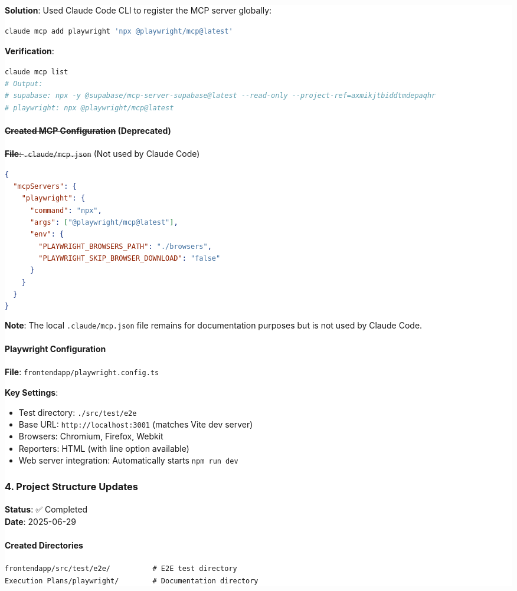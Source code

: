 **Solution**: Used Claude Code CLI to register the MCP server globally:
```bash
claude mcp add playwright 'npx @playwright/mcp@latest'
```

**Verification**: 
```bash
claude mcp list
# Output:
# supabase: npx -y @supabase/mcp-server-supabase@latest --read-only --project-ref=axmikjtbiddtmdepaqhr
# playwright: npx @playwright/mcp@latest
```

#### ~~Created MCP Configuration~~ (Deprecated)
~~**File**: `.claude/mcp.json`~~ (Not used by Claude Code)
```json
{
  "mcpServers": {
    "playwright": {
      "command": "npx",
      "args": ["@playwright/mcp@latest"],
      "env": {
        "PLAYWRIGHT_BROWSERS_PATH": "./browsers",
        "PLAYWRIGHT_SKIP_BROWSER_DOWNLOAD": "false"
      }
    }
  }
}
```

**Note**: The local `.claude/mcp.json` file remains for documentation purposes but is not used by Claude Code.

#### Playwright Configuration
**File**: `frontendapp/playwright.config.ts`

**Key Settings**:
- Test directory: `./src/test/e2e`
- Base URL: `http://localhost:3001` (matches Vite dev server)
- Browsers: Chromium, Firefox, Webkit
- Reporters: HTML (with line option available)
- Web server integration: Automatically starts `npm run dev`

### 4. Project Structure Updates
**Status**: ✅ Completed  
**Date**: 2025-06-29

#### Created Directories
```
frontendapp/src/test/e2e/          # E2E test directory
Execution Plans/playwright/        # Documentation directory
```
